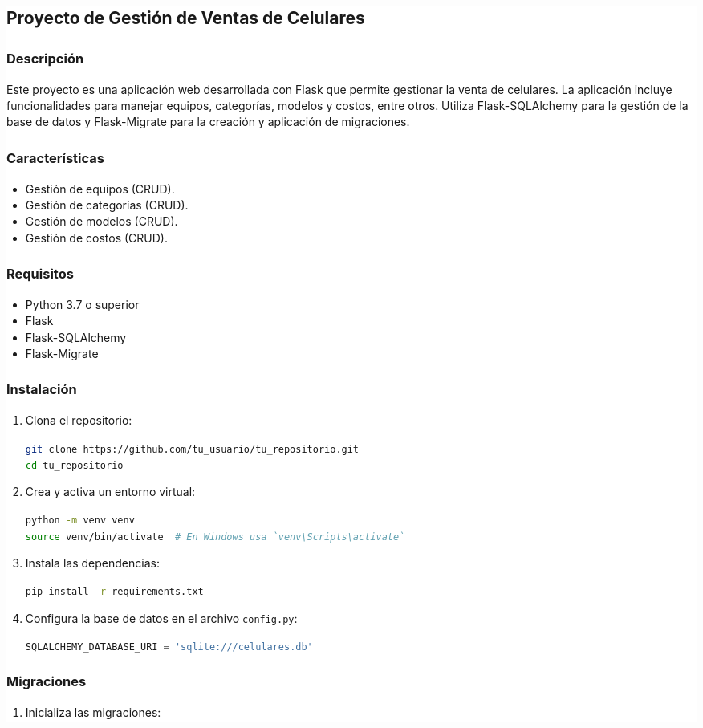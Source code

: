 ## Proyecto de Gestión de Ventas de Celulares

### Descripción

Este proyecto es una aplicación web desarrollada con Flask que permite gestionar la venta de celulares. La aplicación incluye funcionalidades para manejar equipos, categorías, modelos y costos, entre otros. Utiliza Flask-SQLAlchemy para la gestión de la base de datos y Flask-Migrate para la creación y aplicación de migraciones.

### Características

- Gestión de equipos (CRUD).
- Gestión de categorías (CRUD).
- Gestión de modelos (CRUD).
- Gestión de costos (CRUD).

### Requisitos

- Python 3.7 o superior
- Flask
- Flask-SQLAlchemy
- Flask-Migrate

### Instalación

1. Clona el repositorio:

    ```bash
    git clone https://github.com/tu_usuario/tu_repositorio.git
    cd tu_repositorio
    ```

2. Crea y activa un entorno virtual:

    ```bash
    python -m venv venv
    source venv/bin/activate  # En Windows usa `venv\Scripts\activate`
    ```

3. Instala las dependencias:

    ```bash
    pip install -r requirements.txt
    ```

4. Configura la base de datos en el archivo `config.py`:

    ```python
    SQLALCHEMY_DATABASE_URI = 'sqlite:///celulares.db'
    ```

### Migraciones

1. Inicializa las migraciones:
